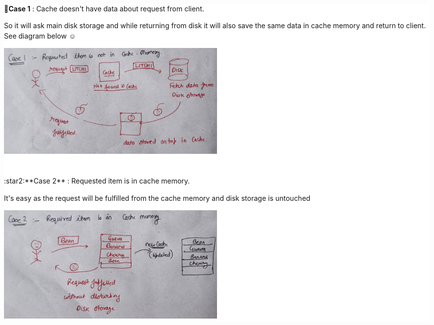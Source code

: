 

:star2:**Case 1** : Cache doesn't have data about request from client.

So it will ask main disk storage and while returning from disk it will also save the same data in cache memory and return to client. See diagram below :relaxed:

<img src = "case1.jpeg" width ="50%">

<br>
<br>
<br>
:star2:**Case 2** : Requested item is in cache memory.

It's easy as the request will be fulfilled from the cache memory and disk storage is untouched

<img src = "case2.jpeg" width ="50%">
